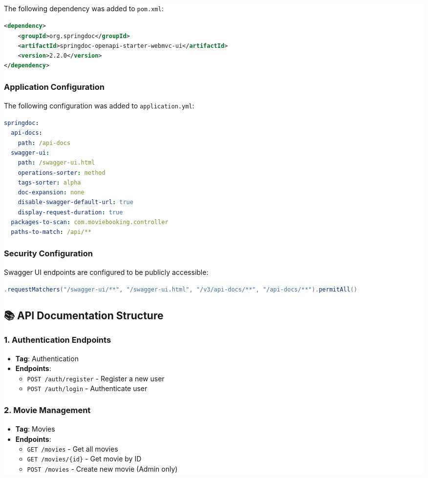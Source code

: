 The following dependency was added to `pom.xml`:

```xml
<dependency>
    <groupId>org.springdoc</groupId>
    <artifactId>springdoc-openapi-starter-webmvc-ui</artifactId>
    <version>2.2.0</version>
</dependency>
```

### Application Configuration

The following configuration was added to `application.yml`:

```yaml
springdoc:
  api-docs:
    path: /api-docs
  swagger-ui:
    path: /swagger-ui.html
    operations-sorter: method
    tags-sorter: alpha
    doc-expansion: none
    disable-swagger-default-url: true
    display-request-duration: true
  packages-to-scan: com.moviebooking.controller
  paths-to-match: /api/**
```

### Security Configuration

Swagger UI endpoints are configured to be publicly accessible:

```java
.requestMatchers("/swagger-ui/**", "/swagger-ui.html", "/v3/api-docs/**", "/api-docs/**").permitAll()
```

## 📚 API Documentation Structure

### 1. Authentication Endpoints
- **Tag**: Authentication
- **Endpoints**:
  - `POST /auth/register` - Register a new user
  - `POST /auth/login` - Authenticate user

### 2. Movie Management
- **Tag**: Movies
- **Endpoints**:
  - `GET /movies` - Get all movies
  - `GET /movies/{id}` - Get movie by ID
  - `POST /movies` - Create new movie (Admin only)
